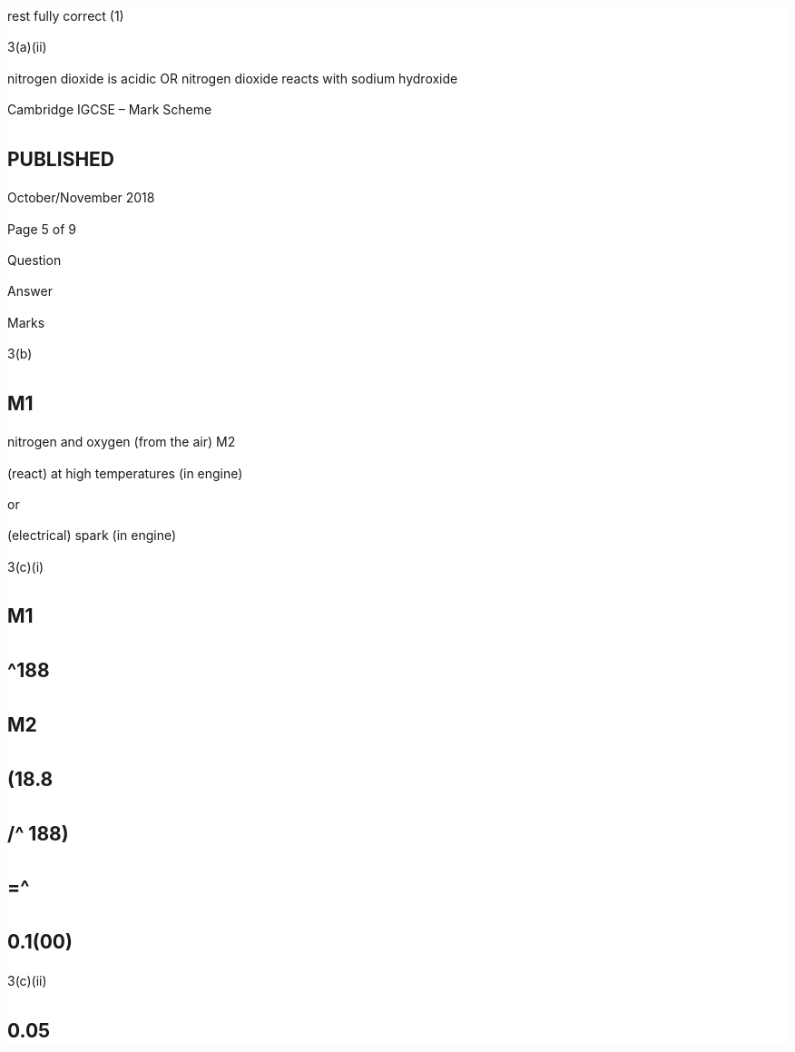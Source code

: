  rest fully correct (1) 

 3(a)(ii) 

 nitrogen dioxide is acidic OR nitrogen dioxide reacts with sodium hydroxide 


Cambridge IGCSE – Mark Scheme 

## PUBLISHED 

October/November 2018 

 Page 5 of 9 

 Question 

 Answer 

 Marks 

 3(b) 

## M1 

 nitrogen and oxygen (from the air) M2 

 (react) at high temperatures (in engine) 

 or 

 (electrical) spark (in engine) 

 3(c)(i) 

## M1 

## ^188 

## M2 

## (18.8 

## /^ 188) 

## =^ 

## 0.1(00) 

 3(c)(ii) 

## 0.05 

